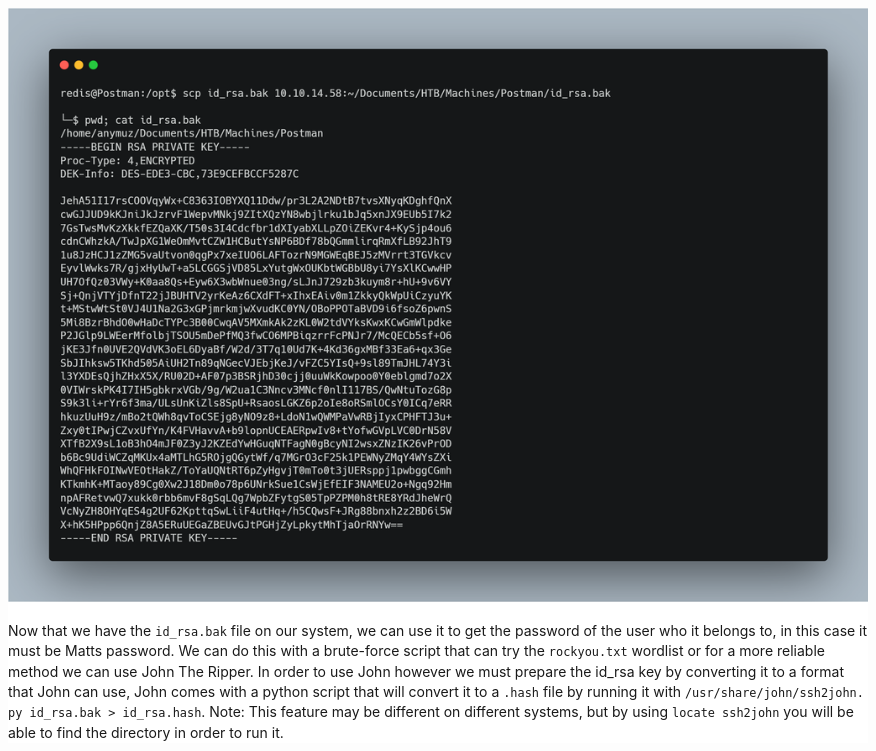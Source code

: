 ![img](assets/SCP.png)

Now that we have the ``id_rsa.bak`` file on our system, we can use it to get the password of the user who it belongs to, in this case it must be Matts password. We can do this with a brute-force script that can try the ``rockyou.txt`` wordlist or for a more reliable method we can use John The Ripper. In order to use John however we must prepare the id_rsa key by converting it to a format that John can use, John comes with a python script that will convert it to a ``.hash`` file by running it with ``/usr/share/john/ssh2john.py id_rsa.bak > id_rsa.hash``. Note: This feature may be different on different systems, but by using ``locate ssh2john`` you will be able to find the directory in order to run it. 
